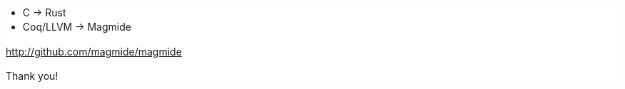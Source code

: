 <v-click>

- C -> Rust
- Coq/LLVM -> Magmide

</v-click>

<v-click>

http://github.com/magmide/magmide

</v-click>

<v-click>

Thank you!

</v-click>

<style>
.slidev-code, pre {
  @apply text-xs !important;
}
</style>


